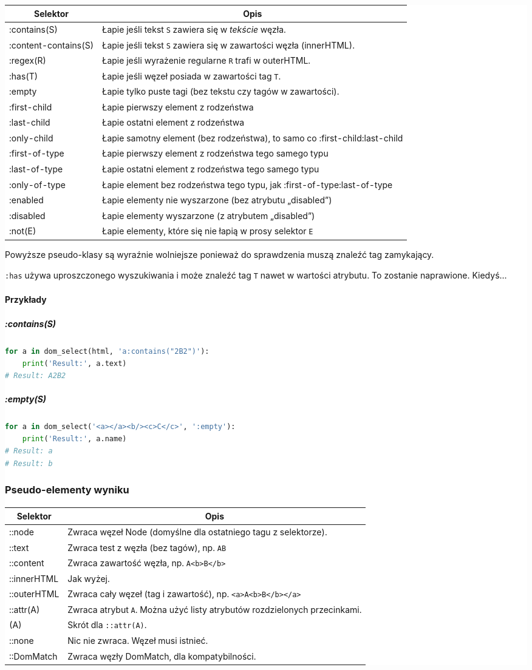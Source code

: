 Selektor              | Opis
----------------------|------------
:contains(S)          | Łapie jeśli tekst `S` zawiera się w *tekście* węzła.
:content-contains(S)  | Łapie jeśli tekst `S` zawiera się w zawartości węzła (innerHTML).
:regex(R)             | Łapie jeśli wyrażenie regularne `R` trafi w outerHTML.
:has(T)               | Łapie jeśli węzeł posiada w zawartości tag `T`.
:empty                | Łapie tylko puste tagi (bez tekstu czy tagów w zawartości).
:first-child          | Łapie pierwszy element z rodzeństwa
:last-child           | Łapie ostatni element z rodzeństwa
:only-child           | Łapie samotny element (bez rodzeństwa), to samo co :first-child:last-child
:first-of-type        | Łapie pierwszy element z rodzeństwa tego samego typu
:last-of-type         | Łapie ostatni element z rodzeństwa tego samego typu
:only-of-type         | Łapie element bez rodzeństwa tego typu, jak :first-of-type:last-of-type
:enabled              | Łapie elementy nie wyszarzone (bez atrybutu „disabled”)
:disabled             | Łapie elementy wyszarzone (z atrybutem „disabled”)
:not(E)               | Łapie elementy, które się nie łapią w prosy selektor `E`

Powyższe pseudo-klasy są wyraźnie wolniejsze ponieważ do sprawdzenia muszą znaleźć tag zamykający.

`:has` używa uproszczonego wyszukiwania i może znaleźć tag `T` nawet w wartości atrybutu.
To zostanie naprawione. Kiedyś...


#### Przykłady

##### :contains(S)

```python
for a in dom_select(html, 'a:contains("2B2")'):
    print('Result:', a.text)
# Result: A2B2
```

##### :empty(S)

```python
for a in dom_select('<a></a><b/><c>C</c>', ':empty'):
    print('Result:', a.name)
# Result: a
# Result: b
```


### Pseudo-elementy wyniku

Selektor     | Opis
-------------|------------
::node       | Zwraca węzeł Node (domyślne dla ostatniego tagu z selektorze).
::text       | Zwraca test z węzła (bez tagów), np.  `AB`
::content    | Zwraca zawartość węzła, np. `A<b>B</b>`
::innerHTML  | Jak wyżej.
::outerHTML  | Zwraca cały węzeł (tag i zawartość), np. `<a>A<b>B</b></a>`
::attr(A)    | Zwraca atrybut `A`. Można użyć listy atrybutów rozdzielonych przecinkami.
(A)          | Skrót dla `::attr(A)`.
::none       | Nic nie zwraca. Węzeł musi istnieć.
::DomMatch   | Zwraca węzły DomMatch, dla kompatybilności.
